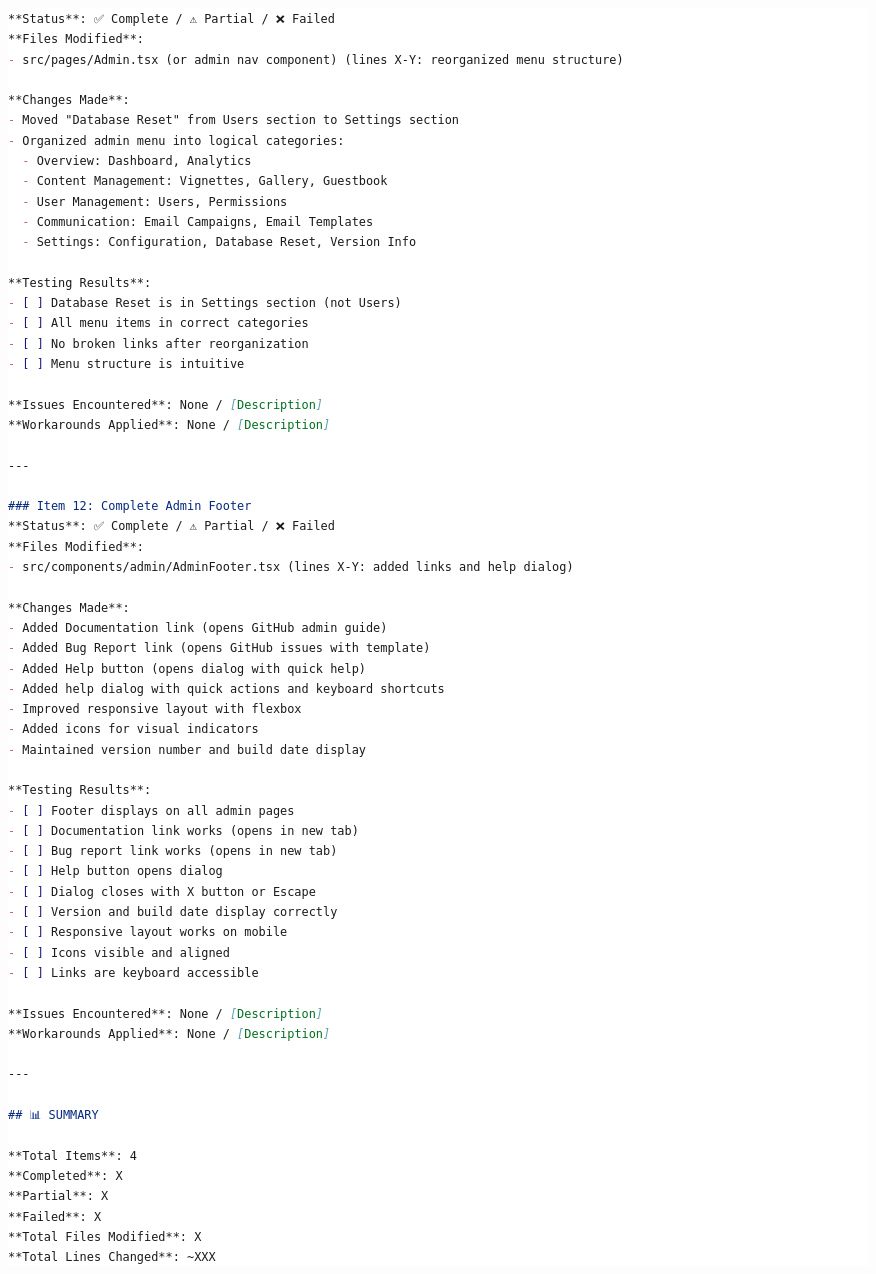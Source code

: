 ```markdown
**Status**: ✅ Complete / ⚠️ Partial / ❌ Failed  
**Files Modified**:
- src/pages/Admin.tsx (or admin nav component) (lines X-Y: reorganized menu structure)

**Changes Made**:
- Moved "Database Reset" from Users section to Settings section
- Organized admin menu into logical categories:
  - Overview: Dashboard, Analytics
  - Content Management: Vignettes, Gallery, Guestbook
  - User Management: Users, Permissions
  - Communication: Email Campaigns, Email Templates
  - Settings: Configuration, Database Reset, Version Info

**Testing Results**:
- [ ] Database Reset is in Settings section (not Users)
- [ ] All menu items in correct categories
- [ ] No broken links after reorganization
- [ ] Menu structure is intuitive

**Issues Encountered**: None / [Description]  
**Workarounds Applied**: None / [Description]

---

### Item 12: Complete Admin Footer
**Status**: ✅ Complete / ⚠️ Partial / ❌ Failed  
**Files Modified**:
- src/components/admin/AdminFooter.tsx (lines X-Y: added links and help dialog)

**Changes Made**:
- Added Documentation link (opens GitHub admin guide)
- Added Bug Report link (opens GitHub issues with template)
- Added Help button (opens dialog with quick help)
- Added help dialog with quick actions and keyboard shortcuts
- Improved responsive layout with flexbox
- Added icons for visual indicators
- Maintained version number and build date display

**Testing Results**:
- [ ] Footer displays on all admin pages
- [ ] Documentation link works (opens in new tab)
- [ ] Bug report link works (opens in new tab)
- [ ] Help button opens dialog
- [ ] Dialog closes with X button or Escape
- [ ] Version and build date display correctly
- [ ] Responsive layout works on mobile
- [ ] Icons visible and aligned
- [ ] Links are keyboard accessible

**Issues Encountered**: None / [Description]  
**Workarounds Applied**: None / [Description]

---

## 📊 SUMMARY

**Total Items**: 4  
**Completed**: X  
**Partial**: X  
**Failed**: X  
**Total Files Modified**: X  
**Total Lines Changed**: ~XXX

```